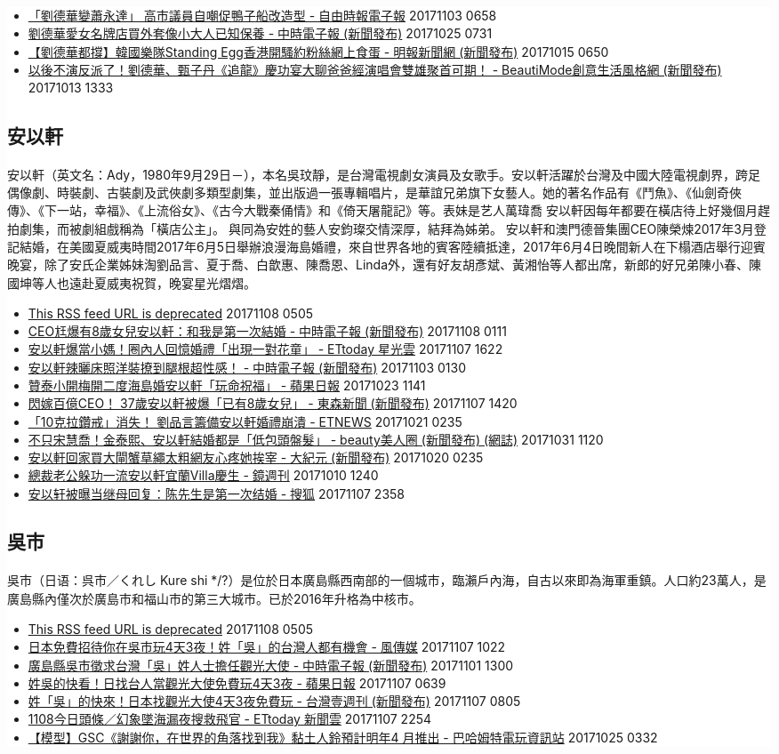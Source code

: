- [「劉德華變蕭永達」 高市議員自嘲促鴨子船改造型 - 自由時報電子報](http://news.ltn.com.tw/news/politics/breakingnews/2242363 "「劉德華變蕭永達」 高市議員自嘲促鴨子船改造型 - 自由時報電子報") 20171103 0658
- [劉德華愛女名牌店買外套像小大人已知保養 - 中時電子報 (新聞發布)](http://www.chinatimes.com/realtimenews/20171025003951-260404 "劉德華愛女名牌店買外套像小大人已知保養 - 中時電子報 (新聞發布)") 20171025 0731
- [【劉德華都撐】韓國樂隊Standing Egg香港開騷約粉絲網上食蛋 - 明報新聞網 (新聞發布)](https://news.mingpao.com/ins/instantnews/web_tc/article/20171015/s00007/1508049002332 "【劉德華都撐】韓國樂隊Standing Egg香港開騷約粉絲網上食蛋 - 明報新聞網 (新聞發布)") 20171015 0650
- [以後不演反派了！劉德華、甄子丹《追龍》慶功宴大聊爸爸經演唱會雙雄聚首可期！ - BeautiMode創意生活風格網 (新聞發布)](http://www.beautimode.com/article/content/83882/ "以後不演反派了！劉德華、甄子丹《追龍》慶功宴大聊爸爸經演唱會雙雄聚首可期！ - BeautiMode創意生活風格網 (新聞發布)") 20171013 1333

## 安以軒

安以軒（英文名：Ady，1980年9月29日－），本名吳玟靜，是台灣電視劇女演員及女歌手。安以軒活躍於台灣及中國大陸電視劇界，跨足偶像劇、時裝劇、古裝劇及武俠劇多類型劇集，並出版過一張專輯唱片，是華誼兄弟旗下女藝人。她的著名作品有《鬥魚》、《仙劍奇俠傳》、《下一站，幸福》、《上流俗女》、《古今大戰秦俑情》和《倚天屠龍記》等。表妹是艺人萬瑋喬
安以軒因每年都要在橫店待上好幾個月趕拍劇集，而被劇組戲稱為「橫店公主」。
與同為安姓的藝人安鈞璨交情深厚，結拜為姊弟。
安以軒和澳門德晉集團CEO陳榮煉2017年3月登記結婚，在美國夏威夷時間2017年6月5日舉辦浪漫海島婚禮，來自世界各地的賓客陸續抵達，2017年6月4日晚間新人在下榻酒店舉行迎賓晚宴，除了安氏企業姊妹淘劉品言、夏于喬、白歆惠、陳喬恩、Linda外，還有好友胡彥斌、黃湘怡等人都出席，新郎的好兄弟陳小春、陳國坤等人也遠赴夏威夷祝賀，晚宴星光熠熠。


- [This RSS feed URL is deprecated](0 "This RSS feed URL is deprecated") 20171108 0505
- [CEO尪爆有8歲女兒安以軒：和我是第一次結婚 - 中時電子報 (新聞發布)](http://www.chinatimes.com/realtimenews/20171108001782-260404 "CEO尪爆有8歲女兒安以軒：和我是第一次結婚 - 中時電子報 (新聞發布)") 20171108 0111
- [安以軒爆當小媽！圈內人回憶婚禮「出現一對花童」 - ETtoday 星光雲](https://star.ettoday.net/news/1047715?t=%E5%AE%89%E4%BB%A5%E8%BB%92%E7%88%86%E7%95%B6%E5%B0%8F%E5%AA%BD%EF%BC%81%E5%9C%88%E5%85%A7%E4%BA%BA%E5%9B%9E%E6%86%B6%E5%A9%9A%E7%A6%AE%E3%80%8C%E5%87%BA%E7%8F%BE%E4%B8%80%E5%B0%8D%E8%8A%B1%E7%AB%A5%E3%80%8D "安以軒爆當小媽！圈內人回憶婚禮「出現一對花童」 - ETtoday 星光雲") 20171107 1622
- [安以軒辣曬床照洋裝撩到腿根超性感！ - 中時電子報 (新聞發布)](http://www.chinatimes.com/realtimenews/20171103002564-260404 "安以軒辣曬床照洋裝撩到腿根超性感！ - 中時電子報 (新聞發布)") 20171103 0130
- [贊泰小開梅開二度海島婚安以軒「玩命祝福」 - 蘋果日報](http://www.appledaily.com.tw/realtimenews/article/new/20171023/1227673/ "贊泰小開梅開二度海島婚安以軒「玩命祝福」 - 蘋果日報") 20171023 1141
- [閃嫁百億CEO！ 37歲安以軒被爆「已有8歲女兒」 - 東森新聞 (新聞發布)](https://m.news.ebc.net.tw/news.php?nid=85371 "閃嫁百億CEO！ 37歲安以軒被爆「已有8歲女兒」 - 東森新聞 (新聞發布)") 20171107 1420
- [「10克拉鑽戒」消失！ 劉品言籌備安以軒婚禮崩潰 - ETNEWS](https://star.ettoday.net/news/1035832?t=%E3%80%8C10%E5%85%8B%E6%8B%89%E9%91%BD%E6%88%92%E3%80%8D%E6%B6%88%E5%A4%B1%EF%BC%81%E3%80%80%E5%8A%89%E5%93%81%E8%A8%80%E7%B1%8C%E5%82%99%E5%AE%89%E4%BB%A5%E8%BB%92%E5%A9%9A%E7%A6%AE%E5%B4%A9%E6%BD%B0 "「10克拉鑽戒」消失！ 劉品言籌備安以軒婚禮崩潰 - ETNEWS") 20171021 0235
- [不只宋慧喬！金泰熙、安以軒結婚都是「低包頭盤髮」 - beauty美人圈 (新聞發布) (網誌)](https://www.beauty321.com/post/13844 "不只宋慧喬！金泰熙、安以軒結婚都是「低包頭盤髮」 - beauty美人圈 (新聞發布) (網誌)") 20171031 1120
- [安以軒回家買大閘蟹草繩太粗網友心疼她挨宰 - 大紀元 (新聞發布)](http://www.epochtimes.com/b5/17/10/19/n9751049.htm "安以軒回家買大閘蟹草繩太粗網友心疼她挨宰 - 大紀元 (新聞發布)") 20171020 0235
- [總裁老公躲功一流安以軒宜蘭Villa慶生 - 鏡週刊](https://www.mirrormedia.mg/story/20171009ent014/ "總裁老公躲功一流安以軒宜蘭Villa慶生 - 鏡週刊") 20171010 1240
- [安以轩被曝当继母回复：陈先生是第一次结婚 - 搜狐](http://www.sohu.com/a/202992895_114941 "安以轩被曝当继母回复：陈先生是第一次结婚 - 搜狐") 20171107 2358

## 吳市

吳市（日语：呉市／くれし Kure shi */?）是位於日本廣島縣西南部的一個城市，臨瀨戶內海，自古以來即為海軍重鎮。人口約23萬人，是廣島縣內僅次於廣島市和福山市的第三大城市。已於2016年升格為中核市。
- [This RSS feed URL is deprecated](0 "This RSS feed URL is deprecated") 20171108 0505
- [日本免費招待你在吳市玩4天3夜！姓「吳」的台灣人都有機會 - 風傳媒](http://www.storm.mg/article/355453 "日本免費招待你在吳市玩4天3夜！姓「吳」的台灣人都有機會 - 風傳媒") 20171107 1022
- [廣島縣吳市徵求台灣「吳」姓人士擔任觀光大使 - 中時電子報 (新聞發布)](http://www.chinatimes.com/realtimenews/20171101005333-260408 "廣島縣吳市徵求台灣「吳」姓人士擔任觀光大使 - 中時電子報 (新聞發布)") 20171101 1300
- [姓吳的快看！日找台人當觀光大使免費玩4天3夜 - 蘋果日報](https://tw.appledaily.com/recommend/realtime/20171107/1236534 "姓吳的快看！日找台人當觀光大使免費玩4天3夜 - 蘋果日報") 20171107 0639
- [姓「吳」的快來！日本找觀光大使4天3夜免費玩 - 台灣壹週刊 (新聞發布)](http://www.nextmag.com.tw/realtimenews/news/364384 "姓「吳」的快來！日本找觀光大使4天3夜免費玩 - 台灣壹週刊 (新聞發布)") 20171107 0805
- [1108今日頭條／幻象墜海漏夜搜救飛官 - ETtoday 新聞雲](https://www.ettoday.net/news/20171108/1047764.htm?t=1108%E4%BB%8A%E6%97%A5%E9%A0%AD%E6%A2%9D%EF%BC%8F%E5%B9%BB%E8%B1%A1%E5%A2%9C%E6%B5%B7%E3%80%80%E6%BC%8F%E5%A4%9C%E6%90%9C%E6%95%91%E9%A3%9B%E5%AE%98 "1108今日頭條／幻象墜海漏夜搜救飛官 - ETtoday 新聞雲") 20171107 2254
- [【模型】GSC《謝謝你，在世界的角落找到我》黏土人鈴預計明年4 月推出 - 巴哈姆特電玩資訊站](https://gnn.gamer.com.tw/7/154277.html "【模型】GSC《謝謝你，在世界的角落找到我》黏土人鈴預計明年4 月推出 - 巴哈姆特電玩資訊站") 20171025 0332